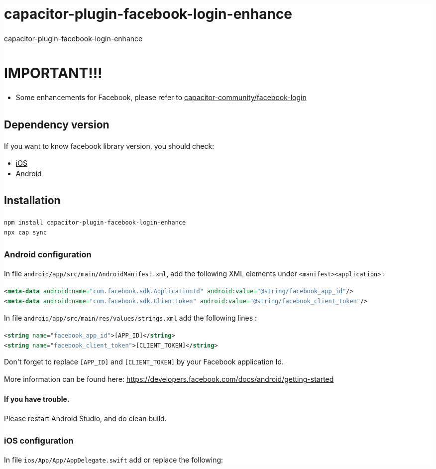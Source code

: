 # capacitor-plugin-facebook-login-enhance

capacitor-plugin-facebook-login-enhance

# IMPORTANT!!!
 * Some enhancements for Facebook, please refer to [capacitor-community/facebook-login](https://github.com/capacitor-community/facebook-login) 
## Dependency version
If you want to know facebook library version, you should check:

- [iOS](https://github.com/capacitor-community/facebook-login/blob/master/CapacitorCommunityFacebookLogin.podspec#L18-L19)
- [Android](https://github.com/capacitor-community/facebook-login/blob/master/android/build.gradle#L52)

## Installation

```bash
npm install capacitor-plugin-facebook-login-enhance
npx cap sync
```


### Android configuration




In file `android/app/src/main/AndroidManifest.xml`, add the following XML elements under `<manifest><application>` :

```xml
<meta-data android:name="com.facebook.sdk.ApplicationId" android:value="@string/facebook_app_id"/>
<meta-data android:name="com.facebook.sdk.ClientToken" android:value="@string/facebook_client_token"/>
```

In file `android/app/src/main/res/values/strings.xml` add the following lines :

```xml
<string name="facebook_app_id">[APP_ID]</string>
<string name="facebook_client_token">[CLIENT_TOKEN]</string>
```

Don't forget to replace `[APP_ID]` and `[CLIENT_TOKEN]` by your Facebook application Id.

More information can be found here: https://developers.facebook.com/docs/android/getting-started

#### If you have trouble.
Please restart Android Studio, and do clean build.

### iOS configuration

In file `ios/App/App/AppDelegate.swift` add or replace the following:
